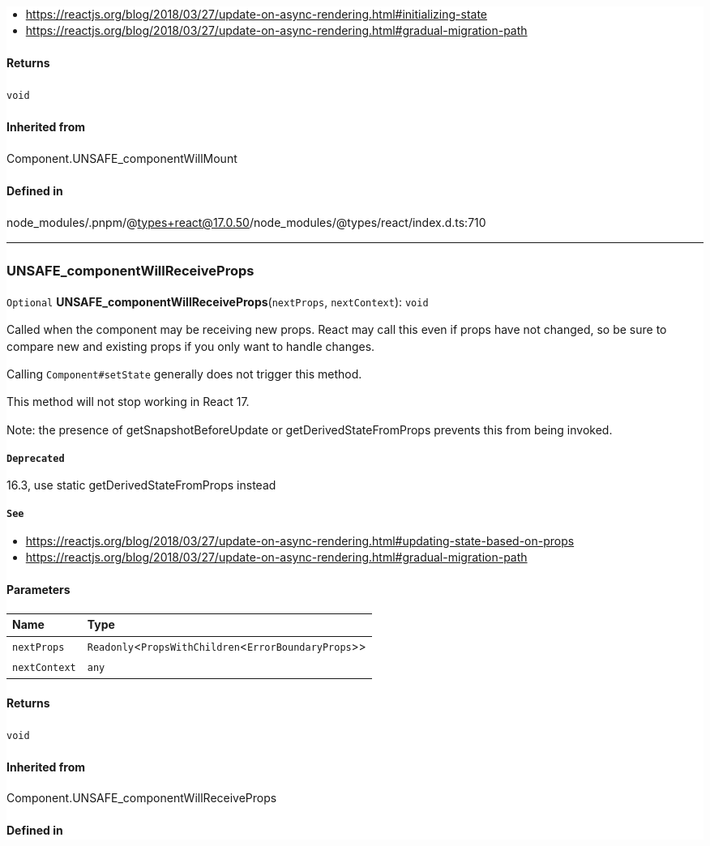  - https://reactjs.org/blog/2018/03/27/update-on-async-rendering.html#initializing-state
 - https://reactjs.org/blog/2018/03/27/update-on-async-rendering.html#gradual-migration-path

#### Returns

`void`

#### Inherited from

Component.UNSAFE\_componentWillMount

#### Defined in

node_modules/.pnpm/@types+react@17.0.50/node_modules/@types/react/index.d.ts:710

___

### UNSAFE\_componentWillReceiveProps

`Optional` **UNSAFE_componentWillReceiveProps**(`nextProps`, `nextContext`): `void`

Called when the component may be receiving new props.
React may call this even if props have not changed, so be sure to compare new and existing
props if you only want to handle changes.

Calling `Component#setState` generally does not trigger this method.

This method will not stop working in React 17.

Note: the presence of getSnapshotBeforeUpdate or getDerivedStateFromProps
prevents this from being invoked.

**`Deprecated`**

16.3, use static getDerivedStateFromProps instead

**`See`**

 - https://reactjs.org/blog/2018/03/27/update-on-async-rendering.html#updating-state-based-on-props
 - https://reactjs.org/blog/2018/03/27/update-on-async-rendering.html#gradual-migration-path

#### Parameters

| Name | Type |
| :------ | :------ |
| `nextProps` | `Readonly`<`PropsWithChildren`<`ErrorBoundaryProps`\>\> |
| `nextContext` | `any` |

#### Returns

`void`

#### Inherited from

Component.UNSAFE\_componentWillReceiveProps

#### Defined in
